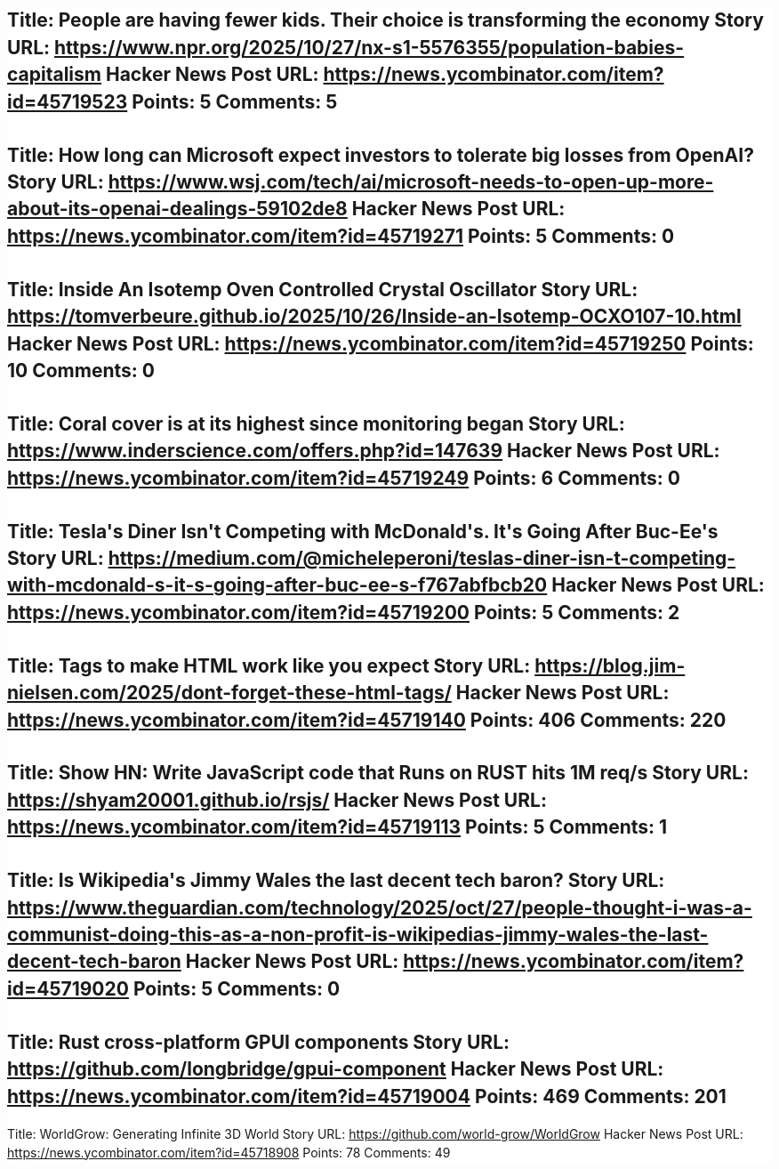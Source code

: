 Title: People are having fewer kids. Their choice is transforming the economy
Story URL: https://www.npr.org/2025/10/27/nx-s1-5576355/population-babies-capitalism
Hacker News Post URL: https://news.ycombinator.com/item?id=45719523
Points: 5
Comments: 5
----------------------------------------
Title: How long can Microsoft expect investors to tolerate big losses from OpenAI?
Story URL: https://www.wsj.com/tech/ai/microsoft-needs-to-open-up-more-about-its-openai-dealings-59102de8
Hacker News Post URL: https://news.ycombinator.com/item?id=45719271
Points: 5
Comments: 0
----------------------------------------
Title: Inside An Isotemp Oven Controlled Crystal Oscillator
Story URL: https://tomverbeure.github.io/2025/10/26/Inside-an-Isotemp-OCXO107-10.html
Hacker News Post URL: https://news.ycombinator.com/item?id=45719250
Points: 10
Comments: 0
----------------------------------------
Title: Coral cover is at its highest since monitoring began
Story URL: https://www.inderscience.com/offers.php?id=147639
Hacker News Post URL: https://news.ycombinator.com/item?id=45719249
Points: 6
Comments: 0
----------------------------------------
Title: Tesla's Diner Isn't Competing with McDonald's. It's Going After Buc-Ee's
Story URL: https://medium.com/@micheleperoni/teslas-diner-isn-t-competing-with-mcdonald-s-it-s-going-after-buc-ee-s-f767abfbcb20
Hacker News Post URL: https://news.ycombinator.com/item?id=45719200
Points: 5
Comments: 2
----------------------------------------
Title: Tags to make HTML work like you expect
Story URL: https://blog.jim-nielsen.com/2025/dont-forget-these-html-tags/
Hacker News Post URL: https://news.ycombinator.com/item?id=45719140
Points: 406
Comments: 220
----------------------------------------
Title: Show HN: Write JavaScript code that Runs on RUST hits 1M req/s
Story URL: https://shyam20001.github.io/rsjs/
Hacker News Post URL: https://news.ycombinator.com/item?id=45719113
Points: 5
Comments: 1
----------------------------------------
Title: Is Wikipedia's Jimmy Wales the last decent tech baron?
Story URL: https://www.theguardian.com/technology/2025/oct/27/people-thought-i-was-a-communist-doing-this-as-a-non-profit-is-wikipedias-jimmy-wales-the-last-decent-tech-baron
Hacker News Post URL: https://news.ycombinator.com/item?id=45719020
Points: 5
Comments: 0
----------------------------------------
Title: Rust cross-platform GPUI components
Story URL: https://github.com/longbridge/gpui-component
Hacker News Post URL: https://news.ycombinator.com/item?id=45719004
Points: 469
Comments: 201
----------------------------------------
Title: WorldGrow: Generating Infinite 3D World
Story URL: https://github.com/world-grow/WorldGrow
Hacker News Post URL: https://news.ycombinator.com/item?id=45718908
Points: 78
Comments: 49